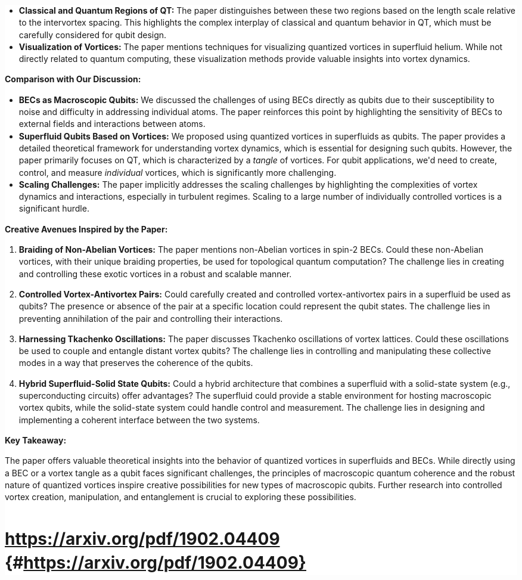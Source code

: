 * **Classical and Quantum Regions of QT:** The paper distinguishes between these two regions based on the length scale relative to the intervortex spacing.  This highlights the complex interplay of classical and quantum behavior in QT, which must be carefully considered for qubit design.  
* **Visualization of Vortices:**  The paper mentions techniques for visualizing quantized vortices in superfluid helium. While not directly related to quantum computing, these visualization methods provide valuable insights into vortex dynamics.

**Comparison with Our Discussion:**

* **BECs as Macroscopic Qubits:**  We discussed the challenges of using BECs directly as qubits due to their susceptibility to noise and difficulty in addressing individual atoms.  The paper reinforces this point by highlighting the sensitivity of BECs to external fields and interactions between atoms.  
* **Superfluid Qubits Based on Vortices:**  We proposed using quantized vortices in superfluids as qubits. The paper provides a detailed theoretical framework for understanding vortex dynamics, which is essential for designing such qubits.  However, the paper primarily focuses on QT, which is characterized by a *tangle* of vortices.  For qubit applications, we'd need to create, control, and measure *individual* vortices, which is significantly more challenging.  
* **Scaling Challenges:** The paper implicitly addresses the scaling challenges by highlighting the complexities of vortex dynamics and interactions, especially in turbulent regimes. Scaling to a large number of individually controlled vortices is a significant hurdle.

**Creative Avenues Inspired by the Paper:**

1. **Braiding of Non-Abelian Vortices:** The paper mentions non-Abelian vortices in spin-2 BECs.  Could these non-Abelian vortices, with their unique braiding properties, be used for topological quantum computation? The challenge lies in creating and controlling these exotic vortices in a robust and scalable manner.  
     
2. **Controlled Vortex-Antivortex Pairs:** Could carefully created and controlled vortex-antivortex pairs in a superfluid be used as qubits?  The presence or absence of the pair at a specific location could represent the qubit states. The challenge lies in preventing annihilation of the pair and controlling their interactions.  
     
3. **Harnessing Tkachenko Oscillations:**  The paper discusses Tkachenko oscillations of vortex lattices. Could these oscillations be used to couple and entangle distant vortex qubits? The challenge lies in controlling and manipulating these collective modes in a way that preserves the coherence of the qubits.  
     
4. **Hybrid Superfluid-Solid State Qubits:** Could a hybrid architecture that combines a superfluid with a solid-state system (e.g., superconducting circuits) offer advantages? The superfluid could provide a stable environment for hosting macroscopic vortex qubits, while the solid-state system could handle control and measurement.  The challenge lies in designing and implementing a coherent interface between the two systems.

**Key Takeaway:**

The paper offers valuable theoretical insights into the behavior of quantized vortices in superfluids and BECs.  While directly using a BEC or a vortex tangle as a qubit faces significant challenges, the principles of macroscopic quantum coherence and the robust nature of quantized vortices inspire creative possibilities for new types of macroscopic qubits.  Further research into controlled vortex creation, manipulation, and entanglement is crucial to exploring these possibilities.

# https://arxiv.org/pdf/1902.04409 {#https://arxiv.org/pdf/1902.04409}
